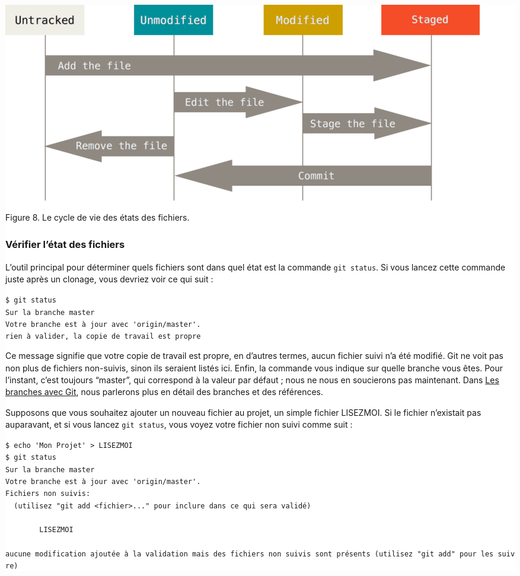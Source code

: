 ![Le cycle de vie des états des fichiers.](images/lifecycle.png)

Figure 8. Le cycle de vie des états des fichiers.

### Vérifier l’état des fichiers

L’outil principal pour déterminer quels fichiers sont dans quel état est
la commande `git status`. Si vous lancez cette commande juste après un
clonage, vous devriez voir ce qui suit :

``` highlight
$ git status
Sur la branche master
Votre branche est à jour avec 'origin/master'.
rien à valider, la copie de travail est propre
```

Ce message signifie que votre copie de travail est propre, en d’autres
termes, aucun fichier suivi n’a été modifié. Git ne voit pas non plus de
fichiers non-suivis, sinon ils seraient listés ici. Enfin, la commande
vous indique sur quelle branche vous êtes. Pour l’instant, c’est
toujours “master”, qui correspond à la valeur par défaut ; nous ne nous
en soucierons pas maintenant. Dans [Les branches avec
Git](#ch03-git-branching), nous parlerons plus en détail des branches et
des références.

Supposons que vous souhaitez ajouter un nouveau fichier au projet, un
simple fichier LISEZMOI. Si le fichier n’existait pas auparavant, et si
vous lancez `git status`, vous voyez votre fichier non suivi comme
suit :

``` highlight
$ echo 'Mon Projet' > LISEZMOI
$ git status
Sur la branche master
Votre branche est à jour avec 'origin/master'.
Fichiers non suivis:
  (utilisez "git add <fichier>..." pour inclure dans ce qui sera validé)

        LISEZMOI

aucune modification ajoutée à la validation mais des fichiers non suivis sont présents (utilisez "git add" pour les suivre)
```
